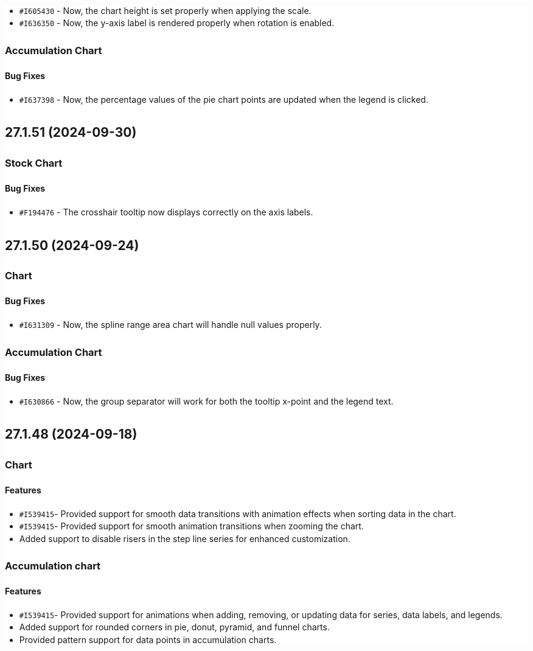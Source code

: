 - `#I605430` - Now, the chart height is set properly when applying the scale.
- `#I636350` - Now, the y-axis label is rendered properly when rotation is enabled.

### Accumulation Chart

#### Bug Fixes

- `#I637398` - Now, the percentage values of the pie chart points are updated when the legend is clicked.

## 27.1.51 (2024-09-30)

### Stock Chart

#### Bug Fixes

- `#F194476` - The crosshair tooltip now displays correctly on the axis labels.

## 27.1.50 (2024-09-24)

### Chart

#### Bug Fixes

- `#I631309` - Now, the spline range area chart will handle null values properly.

### Accumulation Chart

#### Bug Fixes

- `#I630866` - Now, the group separator will work for both the tooltip x-point and the legend text.

## 27.1.48 (2024-09-18)

### Chart

#### Features

- `#I539415`- Provided support for smooth data transitions with animation effects when sorting data in the chart.
- `#I539415`- Provided support for smooth animation transitions when zooming the chart.
- Added support to disable risers in the step line series for enhanced customization.

### Accumulation chart

#### Features

- `#I539415`- Provided support for animations when adding, removing, or updating data for series, data labels, and legends.
- Added support for rounded corners in pie, donut, pyramid, and funnel charts.
- Provided pattern support for data points in accumulation charts.
